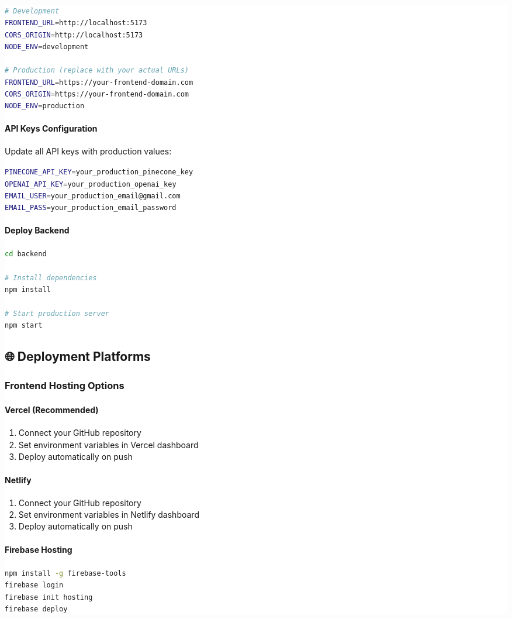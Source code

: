 ```bash
# Development
FRONTEND_URL=http://localhost:5173
CORS_ORIGIN=http://localhost:5173
NODE_ENV=development

# Production (replace with your actual URLs)
FRONTEND_URL=https://your-frontend-domain.com
CORS_ORIGIN=https://your-frontend-domain.com
NODE_ENV=production
```

#### API Keys Configuration
Update all API keys with production values:
```bash
PINECONE_API_KEY=your_production_pinecone_key
OPENAI_API_KEY=your_production_openai_key
EMAIL_USER=your_production_email@gmail.com
EMAIL_PASS=your_production_email_password
```

#### Deploy Backend
```bash
cd backend

# Install dependencies
npm install

# Start production server
npm start
```

## 🌐 Deployment Platforms

### Frontend Hosting Options

#### Vercel (Recommended)
1. Connect your GitHub repository
2. Set environment variables in Vercel dashboard
3. Deploy automatically on push

#### Netlify
1. Connect your GitHub repository
2. Set environment variables in Netlify dashboard
3. Deploy automatically on push

#### Firebase Hosting
```bash
npm install -g firebase-tools
firebase login
firebase init hosting
firebase deploy
```
